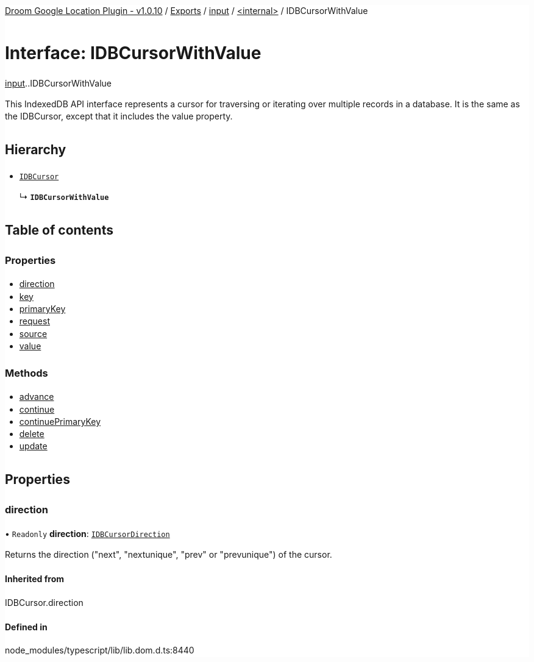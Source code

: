 [Droom Google Location Plugin - v1.0.10](../README.md) / [Exports](../modules.md) / [input](../modules/input.md) / [<internal\>](../modules/input._internal_.md) / IDBCursorWithValue

# Interface: IDBCursorWithValue

[input](../modules/input.md).[<internal>](../modules/input._internal_.md).IDBCursorWithValue

This IndexedDB API interface represents a cursor for traversing or iterating over multiple records in a database. It is the same as the IDBCursor, except that it includes the value property.

## Hierarchy

- [`IDBCursor`](../modules/input._internal_.md#idbcursor)

  ↳ **`IDBCursorWithValue`**

## Table of contents

### Properties

- [direction](input._internal_.IDBCursorWithValue.md#direction)
- [key](input._internal_.IDBCursorWithValue.md#key)
- [primaryKey](input._internal_.IDBCursorWithValue.md#primarykey)
- [request](input._internal_.IDBCursorWithValue.md#request)
- [source](input._internal_.IDBCursorWithValue.md#source)
- [value](input._internal_.IDBCursorWithValue.md#value)

### Methods

- [advance](input._internal_.IDBCursorWithValue.md#advance)
- [continue](input._internal_.IDBCursorWithValue.md#continue)
- [continuePrimaryKey](input._internal_.IDBCursorWithValue.md#continueprimarykey)
- [delete](input._internal_.IDBCursorWithValue.md#delete)
- [update](input._internal_.IDBCursorWithValue.md#update)

## Properties

### direction

• `Readonly` **direction**: [`IDBCursorDirection`](../modules/input._internal_.md#idbcursordirection)

Returns the direction ("next", "nextunique", "prev" or "prevunique") of the cursor.

#### Inherited from

IDBCursor.direction

#### Defined in

node_modules/typescript/lib/lib.dom.d.ts:8440
